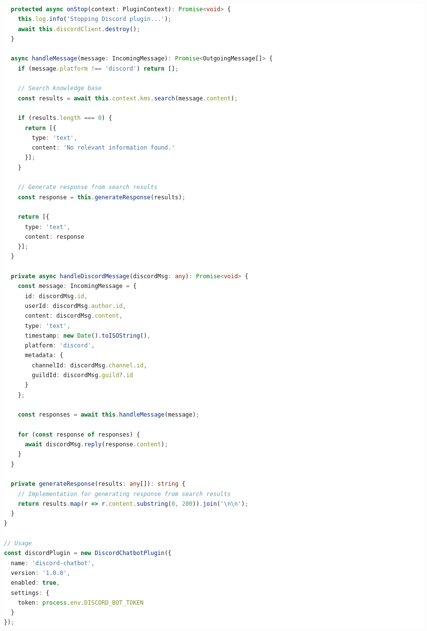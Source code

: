 ```typescript
  protected async onStop(context: PluginContext): Promise<void> {
    this.log.info('Stopping Discord plugin...');
    await this.discordClient.destroy();
  }

  async handleMessage(message: IncomingMessage): Promise<OutgoingMessage[]> {
    if (message.platform !== 'discord') return [];

    // Search knowledge base
    const results = await this.context.kms.search(message.content);
    
    if (results.length === 0) {
      return [{
        type: 'text',
        content: 'No relevant information found.'
      }];
    }

    // Generate response from search results
    const response = this.generateResponse(results);
    
    return [{
      type: 'text',
      content: response
    }];
  }

  private async handleDiscordMessage(discordMsg: any): Promise<void> {
    const message: IncomingMessage = {
      id: discordMsg.id,
      userId: discordMsg.author.id,
      content: discordMsg.content,
      type: 'text',
      timestamp: new Date().toISOString(),
      platform: 'discord',
      metadata: {
        channelId: discordMsg.channel.id,
        guildId: discordMsg.guild?.id
      }
    };

    const responses = await this.handleMessage(message);
    
    for (const response of responses) {
      await discordMsg.reply(response.content);
    }
  }

  private generateResponse(results: any[]): string {
    // Implementation for generating response from search results
    return results.map(r => r.content.substring(0, 200)).join('\n\n');
  }
}

// Usage
const discordPlugin = new DiscordChatbotPlugin({
  name: 'discord-chatbot',
  version: '1.0.0',
  enabled: true,
  settings: {
    token: process.env.DISCORD_BOT_TOKEN
  }
});
```